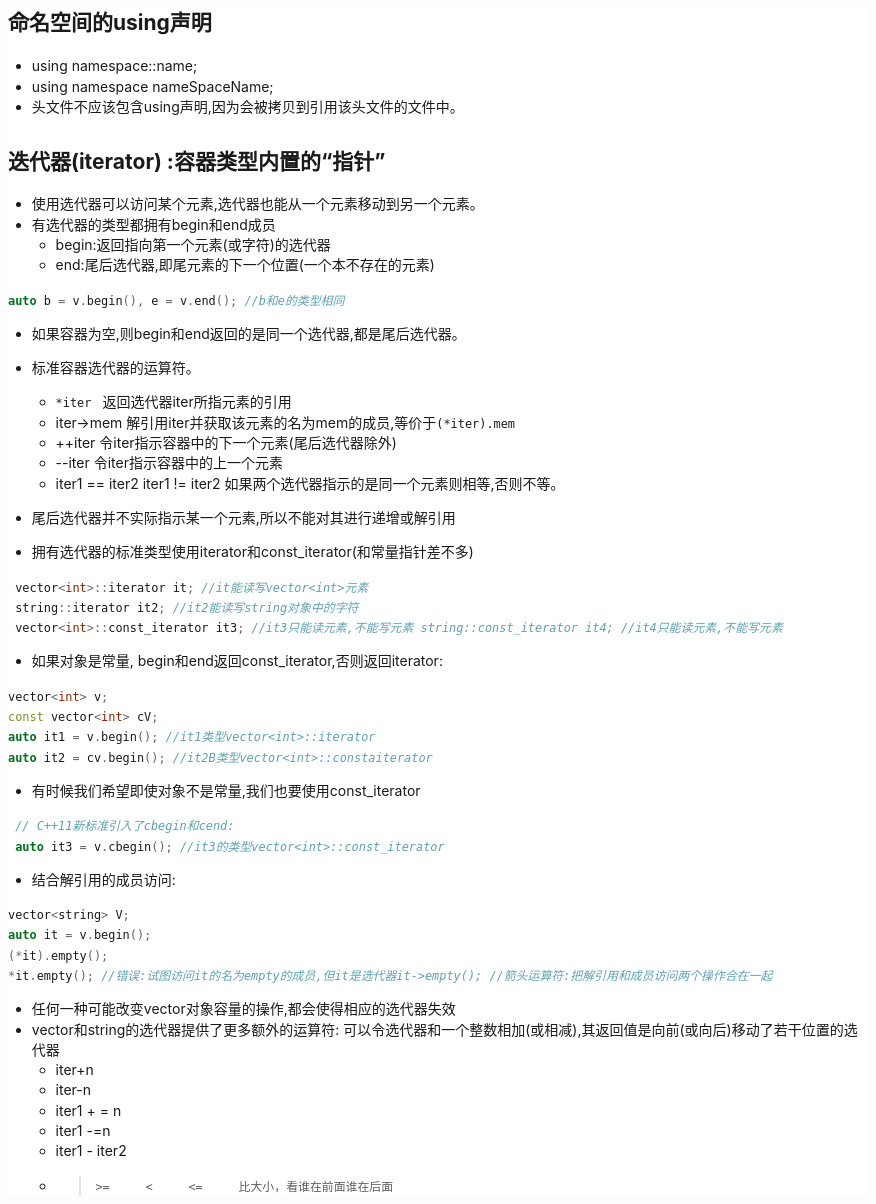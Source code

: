 ## 命名空间的using声明
- using namespace::name;
- using namespace nameSpaceName;
- 头文件不应该包含using声明,因为会被拷贝到引用该头文件的文件中。

## 迭代器(iterator) :容器类型内置的“指针”
- 使用选代器可以访问某个元素,选代器也能从一个元素移动到另一个元素。
- 有选代器的类型都拥有begin和end成员
	- begin:返回指向第一个元素(或字符)的选代器
	- end:尾后选代器,即尾元素的下一个位置(一个本不存在的元素)
 ```c++
auto b = v.begin(), e = v.end(); //b和e的类型相同
```
- 如果容器为空,则begin和end返回的是同一个选代器,都是尾后选代器。
 - 标准容器选代器的运算符。
	 - `*iter ` 返回选代器iter所指元素的引用
	 - iter->mem   解引用iter并获取该元素的名为mem的成员,等价于`(*iter).mem`
	 - ++iter   令iter指示容器中的下一个元素(尾后选代器除外)
	 - --iter  令iter指示容器中的上一个元素
	 - iter1 == iter2   iter1 != iter2  如果两个选代器指示的是同一个元素则相等,否则不等。
- 尾后选代器并不实际指示某一个元素,所以不能对其进行递增或解引用

-  拥有选代器的标准类型使用iterator和const_iterator(和常量指针差不多)
```c++
 vector<int>::iterator it; //it能读写vector<int>元素
 string::iterator it2; //it2能读写string对象中的字符
 vector<int>::const_iterator it3; //it3只能读元素,不能写元素 string::const_iterator it4; //it4只能读元素,不能写元素
```
 - 如果对象是常量, begin和end返回const_iterator,否则返回iterator:
 ```c++
 vector<int> v;
 const vector<int> cV;
 auto it1 = v.begin(); //it1类型vector<int>::iterator
 auto it2 = cv.begin(); //it2B类型vector<int>::constaiterator
```
- 有时候我们希望即使对象不是常量,我们也要使用const_iterator
```c++
 // C++11新标准引入了cbegin和cend:
 auto it3 = v.cbegin(); //it3的类型vector<int>::const_iterator
```
- 结合解引用的成员访问:
```c++
vector<string> V;
auto it = v.begin();
(*it).empty();
*it.empty(); //错误:试图访问it的名为empty的成员,但it是选代器it->empty(); //箭头运算符:把解引用和成员访问两个操作合在一起
```
- 任何一种可能改变vector对象容量的操作,都会使得相应的选代器失效
- vector和string的选代器提供了更多额外的运算符:     可以令选代器和一个整数相加(或相减),其返回值是向前(或向后)移动了若干位置的选代器
	-  iter+n
	 - iter-n
	 - iter1 + = n
	 - iter1 -=n
	 - iter1 - iter2
	 - >     >=     <     <=     比大小，看谁在前面谁在后面
